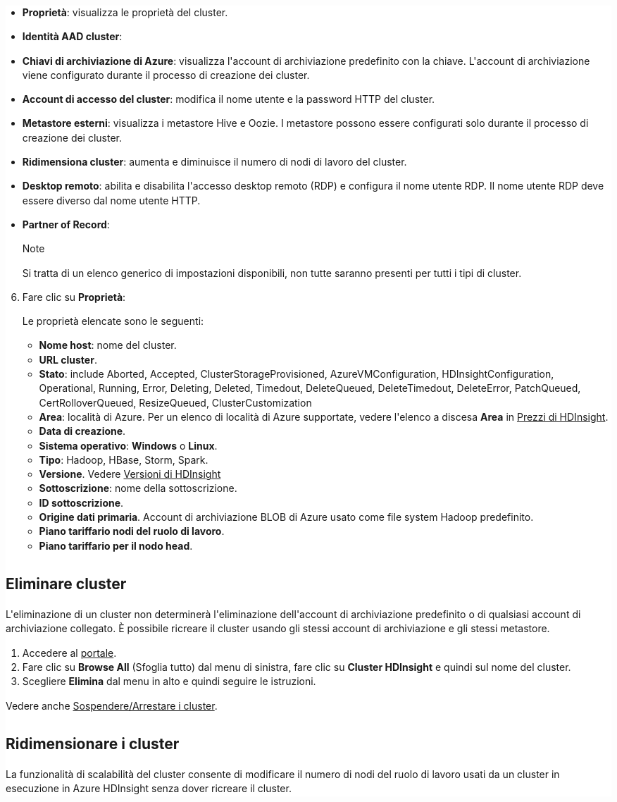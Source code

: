    * **Proprietà**: visualizza le proprietà del cluster.
   * **Identità AAD cluster**:
   * **Chiavi di archiviazione di Azure**: visualizza l'account di archiviazione predefinito con la chiave. L'account di archiviazione viene configurato durante il processo di creazione dei cluster.
   * **Account di accesso del cluster**: modifica il nome utente e la password HTTP del cluster.
   * **Metastore esterni**: visualizza i metastore Hive e Oozie. I metastore possono essere configurati solo durante il processo di creazione dei cluster.
   * **Ridimensiona cluster**: aumenta e diminuisce il numero di nodi di lavoro del cluster.
   * **Desktop remoto**: abilita e disabilita l'accesso desktop remoto (RDP) e configura il nome utente RDP.  Il nome utente RDP deve essere diverso dal nome utente HTTP.
   * **Partner of Record**:

     > [!NOTE]
     > Si tratta di un elenco generico di impostazioni disponibili, non tutte saranno presenti per tutti i tipi di cluster.
     >
     >
6. Fare clic su **Proprietà**:

    Le proprietà elencate sono le seguenti:

   * **Nome host**: nome del cluster.
   * **URL cluster**.
   * **Stato**: include Aborted, Accepted, ClusterStorageProvisioned, AzureVMConfiguration, HDInsightConfiguration, Operational, Running, Error, Deleting, Deleted, Timedout, DeleteQueued, DeleteTimedout, DeleteError, PatchQueued, CertRolloverQueued, ResizeQueued, ClusterCustomization
   * **Area**: località di Azure. Per un elenco di località di Azure supportate, vedere l'elenco a discesa **Area** in [Prezzi di HDInsight](https://azure.microsoft.com/pricing/details/hdinsight/).
   * **Data di creazione**.
   * **Sistema operativo**: **Windows** o **Linux**.
   * **Tipo**: Hadoop, HBase, Storm, Spark.
   * **Versione**. Vedere [Versioni di HDInsight](hdinsight-component-versioning.md)
   * **Sottoscrizione**: nome della sottoscrizione.
   * **ID sottoscrizione**.
   * **Origine dati primaria**. Account di archiviazione BLOB di Azure usato come file system Hadoop predefinito.
   * **Piano tariffario nodi del ruolo di lavoro**.
   * **Piano tariffario per il nodo head**.

## <a name="delete-clusters"></a>Eliminare cluster
L'eliminazione di un cluster non determinerà l'eliminazione dell'account di archiviazione predefinito o di qualsiasi account di archiviazione collegato. È possibile ricreare il cluster usando gli stessi account di archiviazione e gli stessi metastore.

1. Accedere al [portale][azure-portal].
2. Fare clic su **Browse All** (Sfoglia tutto) dal menu di sinistra, fare clic su **Cluster HDInsight** e quindi sul nome del cluster.
3. Scegliere **Elimina** dal menu in alto e quindi seguire le istruzioni.

Vedere anche [Sospendere/Arrestare i cluster](#pauseshut-down-clusters).

## <a name="scale-clusters"></a>Ridimensionare i cluster
La funzionalità di scalabilità del cluster consente di modificare il numero di nodi del ruolo di lavoro usati da un cluster in esecuzione in Azure HDInsight senza dover ricreare il cluster.


[azure-portal]: https://portal.azure.com
[image-hadoopcommandline]: ./media/hdinsight-administer-use-management-portal/hdinsight-hadoop-command-line.png "Riga di comando di Hadoop"
